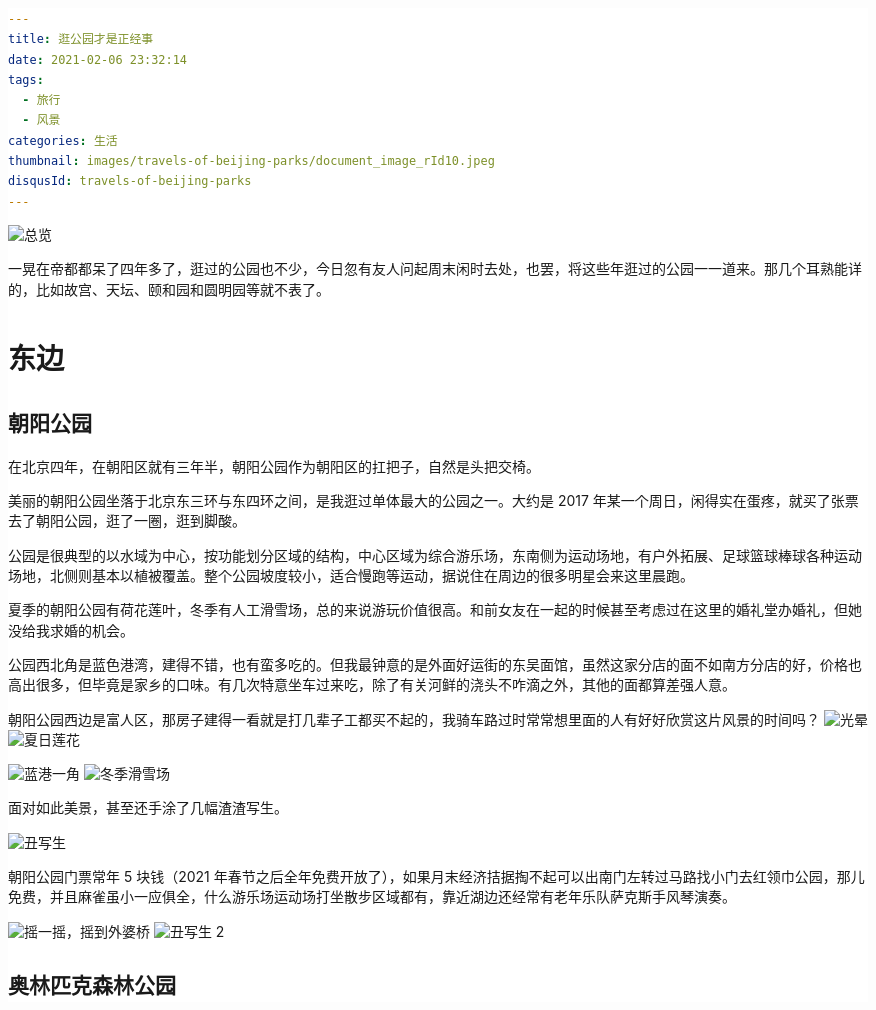 ```yaml
---
title: 逛公园才是正经事
date: 2021-02-06 23:32:14
tags:
  - 旅行
  - 风景
categories: 生活
thumbnail: images/travels-of-beijing-parks/document_image_rId10.jpeg
disqusId: travels-of-beijing-parks
---
```


![总览](/blog/images/travels-of-beijing-parks/document_image_rId9.jpeg)

一晃在帝都都呆了四年多了，逛过的公园也不少，今日忽有友人问起周末闲时去处，也罢，将这些年逛过的公园一一道来。那几个耳熟能详的，比如故宫、天坛、颐和园和圆明园等就不表了。

东边
====

朝阳公园
--------

在北京四年，在朝阳区就有三年半，朝阳公园作为朝阳区的扛把子，自然是头把交椅。

美丽的朝阳公园坐落于北京东三环与东四环之间，是我逛过单体最大的公园之一。大约是 2017 年某一个周日，闲得实在蛋疼，就买了张票去了朝阳公园，逛了一圈，逛到脚酸。

公园是很典型的以水域为中心，按功能划分区域的结构，中心区域为综合游乐场，东南侧为运动场地，有户外拓展、足球篮球棒球各种运动场地，北侧则基本以植被覆盖。整个公园坡度较小，适合慢跑等运动，据说住在周边的很多明星会来这里晨跑。

夏季的朝阳公园有荷花莲叶，冬季有人工滑雪场，总的来说游玩价值很高。和前女友在一起的时候甚至考虑过在这里的婚礼堂办婚礼，但她没给我求婚的机会。

公园西北角是蓝色港湾，建得不错，也有蛮多吃的。但我最钟意的是外面好运街的东吴面馆，虽然这家分店的面不如南方分店的好，价格也高出很多，但毕竟是家乡的口味。有几次特意坐车过来吃，除了有关河鲜的浇头不咋滴之外，其他的面都算差强人意。

朝阳公园西边是富人区，那房子建得一看就是打几辈子工都买不起的，我骑车路过时常常想里面的人有好好欣赏这片风景的时间吗？
![光晕](/blog/images/travels-of-beijing-parks/document_image_rId10.jpeg)
![夏日莲花](/blog/images/travels-of-beijing-parks/document_image_rId11.png)

![蓝港一角](/blog/images/travels-of-beijing-parks/document_image_rId12.png)
![冬季滑雪场](/blog/images/travels-of-beijing-parks/document_image_rId13.jpeg)

面对如此美景，甚至还手涂了几幅渣渣写生。

![丑写生](/blog/images/travels-of-beijing-parks/document_image_rId14.jpeg)

朝阳公园门票常年 5 块钱（2021 年春节之后全年免费开放了），如果月末经济拮据掏不起可以出南门左转过马路找小门去红领巾公园，那儿免费，并且麻雀虽小一应俱全，什么游乐场运动场打坐散步区域都有，靠近湖边还经常有老年乐队萨克斯手风琴演奏。

![摇一摇，摇到外婆桥](/blog/images/travels-of-beijing-parks/document_image_rId15.jpeg)
![丑写生 2](/blog/images/travels-of-beijing-parks/document_image_rId16.jpeg)

奥林匹克森林公园
----------------
